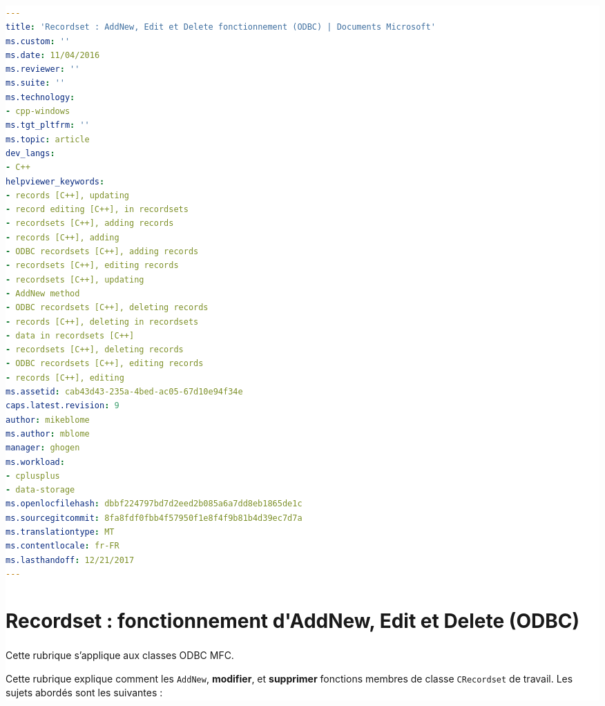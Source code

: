 ```yaml
---
title: 'Recordset : AddNew, Edit et Delete fonctionnement (ODBC) | Documents Microsoft'
ms.custom: ''
ms.date: 11/04/2016
ms.reviewer: ''
ms.suite: ''
ms.technology:
- cpp-windows
ms.tgt_pltfrm: ''
ms.topic: article
dev_langs:
- C++
helpviewer_keywords:
- records [C++], updating
- record editing [C++], in recordsets
- recordsets [C++], adding records
- records [C++], adding
- ODBC recordsets [C++], adding records
- recordsets [C++], editing records
- recordsets [C++], updating
- AddNew method
- ODBC recordsets [C++], deleting records
- records [C++], deleting in recordsets
- data in recordsets [C++]
- recordsets [C++], deleting records
- ODBC recordsets [C++], editing records
- records [C++], editing
ms.assetid: cab43d43-235a-4bed-ac05-67d10e94f34e
caps.latest.revision: 9
author: mikeblome
ms.author: mblome
manager: ghogen
ms.workload:
- cplusplus
- data-storage
ms.openlocfilehash: dbbf224797bd7d2eed2b085a6a7dd8eb1865de1c
ms.sourcegitcommit: 8fa8fdf0fbb4f57950f1e8f4f9b81b4d39ec7d7a
ms.translationtype: MT
ms.contentlocale: fr-FR
ms.lasthandoff: 12/21/2017
---
```

# <a name="recordset-how-addnew-edit-and-delete-work-odbc"></a>Recordset : fonctionnement d'AddNew, Edit et Delete (ODBC)
Cette rubrique s’applique aux classes ODBC MFC.  
  
 Cette rubrique explique comment les `AddNew`, **modifier**, et **supprimer** fonctions membres de classe `CRecordset` de travail. Les sujets abordés sont les suivantes :  
  